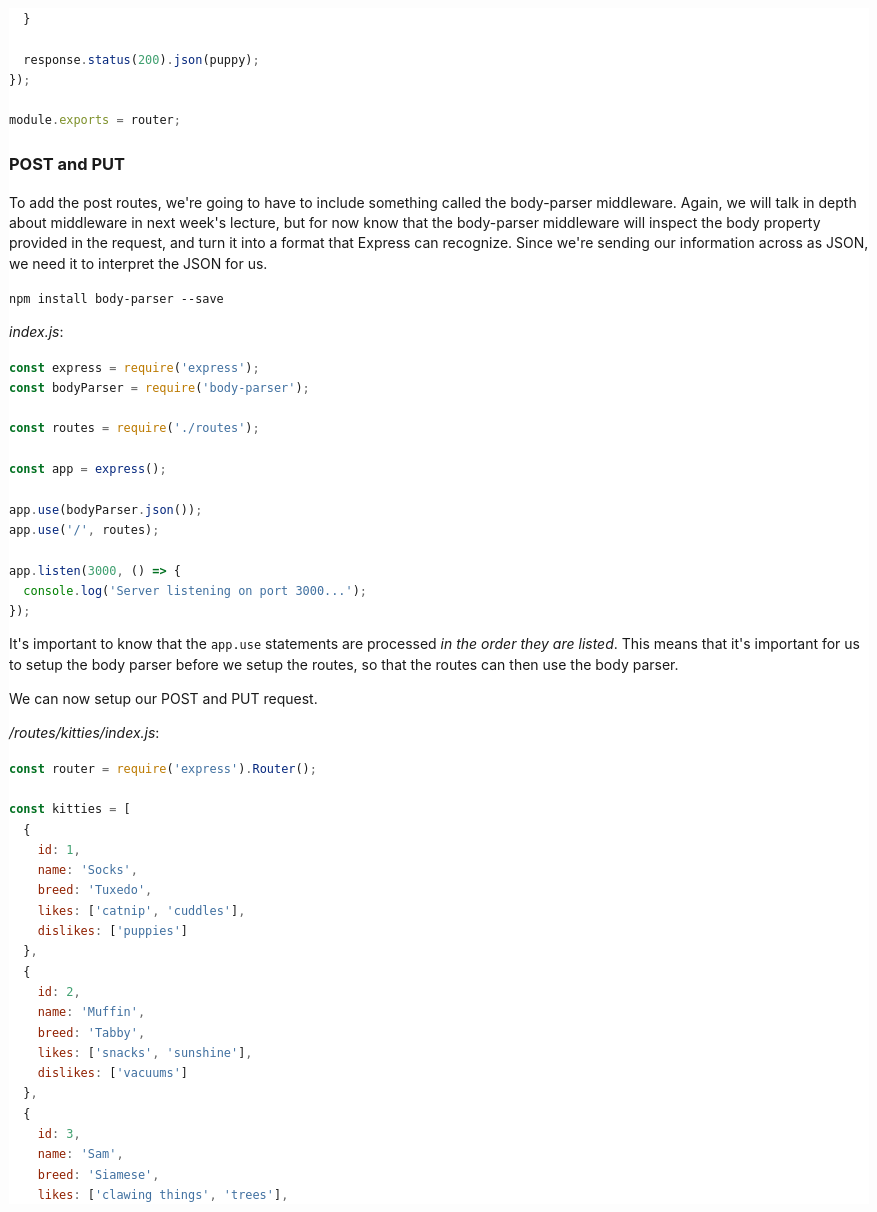 ```js
  }

  response.status(200).json(puppy);
});

module.exports = router;
```

### POST and PUT

To add the post routes, we're going to have to include something called the body-parser middleware. Again, we will talk in depth about middleware in next week's lecture, but for now know that the body-parser middleware will inspect the body property provided in the request, and turn it into a format that Express can recognize. Since we're sending our information across as JSON, we need it to interpret the JSON for us.

`npm install body-parser --save`

_index.js_:

```js
const express = require('express');
const bodyParser = require('body-parser');

const routes = require('./routes');

const app = express();

app.use(bodyParser.json());
app.use('/', routes);

app.listen(3000, () => {
  console.log('Server listening on port 3000...');
});
```

It's important to know that the `app.use` statements are processed *in the order they are listed*. This means that it's important for us to setup the body parser before we setup the routes, so that the routes can then use the body parser.

We can now setup our POST and PUT request.

_/routes/kitties/index.js_:

```js
const router = require('express').Router();

const kitties = [
  {
    id: 1,
    name: 'Socks',
    breed: 'Tuxedo',
    likes: ['catnip', 'cuddles'],
    dislikes: ['puppies']
  },
  {
    id: 2,
    name: 'Muffin',
    breed: 'Tabby',
    likes: ['snacks', 'sunshine'],
    dislikes: ['vacuums']
  },
  {
    id: 3,
    name: 'Sam',
    breed: 'Siamese',
    likes: ['clawing things', 'trees'],
```